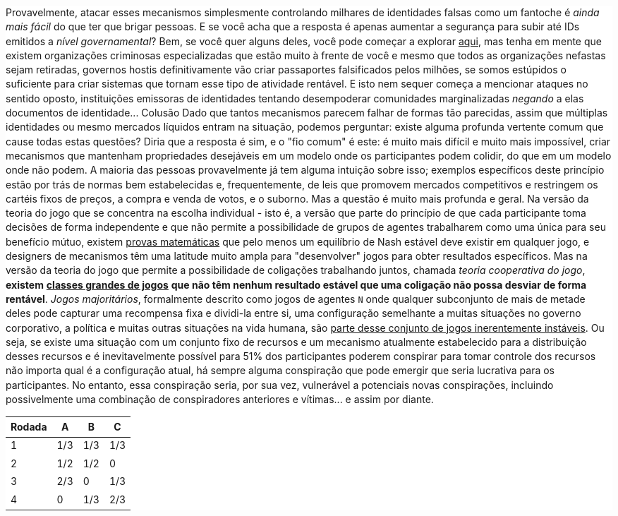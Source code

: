 Provavelmente, atacar esses mecanismos simplesmente controlando milhares de identidades falsas como um fantoche é *ainda mais fácil* do que ter que brigar pessoas. E se você acha que a resposta é apenas aumentar a segurança para subir até IDs emitidos a *nível governamental*? Bem, se você quer alguns deles, você pode começar a explorar [aqui](https://thehiddenwiki.com/Main_Page), mas tenha em mente que existem organizações criminosas especializadas que estão muito à frente de você e mesmo que todos as organizações nefastas sejam retiradas, governos hostis definitivamente vão criar passaportes falsificados pelos milhões, se somos estúpidos o suficiente para criar sistemas que tornam esse tipo de atividade rentável. E isto nem sequer começa a mencionar ataques no sentido oposto, instituições emissoras de identidades tentando desempoderar comunidades marginalizadas *negando* a elas documentos de identidade... Colusão Dado que tantos mecanismos parecem falhar de formas tão parecidas, assim que múltiplas identidades ou mesmo mercados líquidos entram na situação, podemos perguntar: existe alguma profunda vertente comum que cause todas estas questões? Diria que a resposta é sim, e o "fio comum" é este: é muito mais difícil e muito mais impossível, criar mecanismos que mantenham propriedades desejáveis em um modelo onde os participantes podem colidir, do que em um modelo onde não podem. A maioria das pessoas provavelmente já tem alguma intuição sobre isso; exemplos específicos deste princípio estão por trás de normas bem estabelecidas e, frequentemente, de leis que promovem mercados competitivos e restringem os cartéis fixos de preços, a compra e venda de votos, e o suborno. Mas a questão é muito mais profunda e geral. Na versão da teoria do jogo que se concentra na escolha individual - isto é, a versão que parte do princípio de que cada participante toma decisões de forma independente e que não permite a possibilidade de grupos de agentes trabalharem como uma única para seu benefício mútuo, existem [provas matemáticas](https://en.wikipedia.org/wiki/Nash_equilibrium#Proof_of_existence) que pelo menos um equilíbrio de Nash estável deve existir em qualquer jogo, e designers de mecanismos têm uma latitude muito ampla para "desenvolver" jogos para obter resultados específicos. Mas na versão da teoria do jogo que permite a possibilidade de coligações trabalhando juntos, chamada *teoria cooperativa do jogo*, **existem** [**classes grandes de jogos**](https://en.wikipedia.org/wiki/Bondareva%E2%80%93Shapley_theorem) **que não têm nenhum resultado estável que uma coligação não possa desviar de forma rentável**. *Jogos majoritários*, formalmente descrito como jogos de agentes `N` onde qualquer subconjunto de mais de metade deles pode capturar uma recompensa fixa e dividi-la entre si, uma configuração semelhante a muitas situações no governo corporativo, a política e muitas outras situações na vida humana, são [parte desse conjunto de jogos inerentemente instáveis](https://web.archive.org/web/20180329012328/https://www.math.mcgill.ca/vetta/CS764.dir/Core.pdf). Ou seja, se existe uma situação com um conjunto fixo de recursos e um mecanismo atualmente estabelecido para a distribuição desses recursos e é inevitavelmente possível para 51% dos participantes poderem conspirar para tomar controle dos recursos não importa qual é a configuração atual, há sempre alguma conspiração que pode emergir que seria lucrativa para os participantes. No entanto, essa conspiração seria, por sua vez, vulnerável a potenciais novas conspirações, incluindo possivelmente uma combinação de conspiradores anteriores e vítimas... e assim por diante.

| Rodada | A   | B   | C   |
| ------ | --- | --- | --- |
| 1      | 1/3 | 1/3 | 1/3 |
| 2      | 1/2 | 1/2 | 0   |
| 3      | 2/3 | 0   | 1/3 |
| 4      | 0   | 1/3 | 2/3 |

